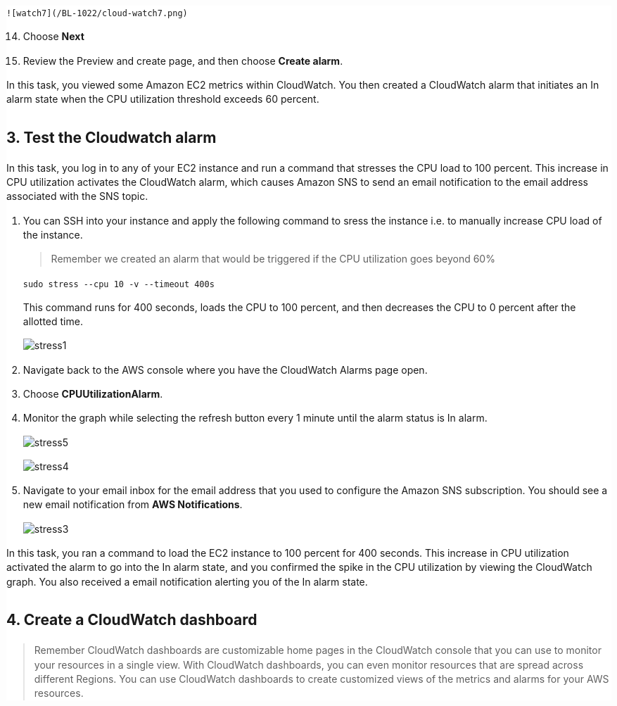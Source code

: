     ![watch7](/BL-1022/cloud-watch7.png)

14. Choose **Next**

15. Review the Preview and create page, and then choose **Create alarm**.

In this task, you viewed some Amazon EC2 metrics within CloudWatch. You then created a CloudWatch alarm that initiates an In alarm state when the CPU utilization threshold exceeds 60 percent. 

## 3. Test the Cloudwatch alarm

In this task, you log in to any of your EC2 instance and run a command that stresses the CPU load to 100 percent. This increase in CPU utilization activates the CloudWatch alarm, which causes Amazon SNS to send an email notification to the email address associated with the SNS topic.

1. You can SSH into your instance and apply the following command to sress the instance i.e. to manually increase CPU load of the instance.

    >Remember we created an alarm that would be triggered if the CPU utilization goes beyond 60%

    ```
    sudo stress --cpu 10 -v --timeout 400s
    ```

    This command runs for 400 seconds, loads the CPU to 100 percent, and then decreases the CPU to 0 percent after the allotted time.

    ![stress1](/BL-1022/stress1.png)

2. Navigate back to the AWS console where you have the CloudWatch Alarms page open.

3. Choose **CPUUtilizationAlarm**.
4. Monitor the graph while selecting the refresh button every 1 minute until the alarm status is In alarm.

    ![stress5](/BL-1022/stress2.png)

    ![stress4](/BL-1022/stress4.png)


5. Navigate to your email inbox for the email address that you used to configure the Amazon SNS subscription. You should see a new email notification from **AWS Notifications**.

    ![stress3](/BL-1022/stress3.png)


In this task, you ran a command to load the EC2 instance to 100 percent for 400 seconds. This increase in CPU utilization activated the alarm to go into the In alarm state, and you confirmed the spike in the CPU utilization by viewing the CloudWatch graph. You also received a email notification alerting you of the In alarm state.

## 4. Create a CloudWatch dashboard

> Remember CloudWatch dashboards are customizable home pages in the CloudWatch console that you can use to monitor your resources in a single view. With CloudWatch dashboards, you can even monitor resources that are spread across different Regions. You can use CloudWatch dashboards to create customized views of the metrics and alarms for your AWS resources.
